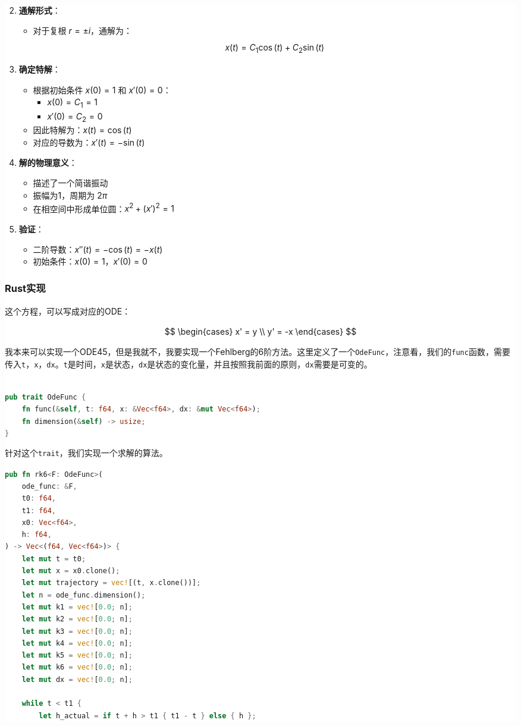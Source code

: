 2. **通解形式**：
   - 对于复根 $r = \pm i$，通解为：
     $$x(t) = C_1 \cos(t) + C_2 \sin(t)$$

3. **确定特解**：
   - 根据初始条件 $x(0) = 1$ 和 $x'(0) = 0$：
     - $x(0) = C_1 = 1$
     - $x'(0) = C_2 = 0$
   - 因此特解为：$x(t) = \cos(t)$
   - 对应的导数为：$x'(t) = -\sin(t)$

4. **解的物理意义**：
   - 描述了一个简谐振动
   - 振幅为1，周期为 $2\pi$
   - 在相空间中形成单位圆：$x^2 + (x')^2 = 1$

5. **验证**：
   - 二阶导数：$x''(t) = -\cos(t) = -x(t)$
   - 初始条件：$x(0) = 1$，$x'(0) = 0$

### Rust实现

这个方程，可以写成对应的ODE：

$$
\begin{cases}
x' = y \\
y' = -x
\end{cases}
$$

我本来可以实现一个ODE45，但是我就不，我要实现一个Fehlberg的6阶方法。这里定义了一个`OdeFunc`，注意看，我们的`func`函数，需要传入`t`，`x`，`dx`。`t`是时间，`x`是状态，`dx`是状态的变化量，并且按照我前面的原则，`dx`需要是可变的。

```rust

pub trait OdeFunc {
    fn func(&self, t: f64, x: &Vec<f64>, dx: &mut Vec<f64>);
    fn dimension(&self) -> usize;
}

```

针对这个`trait`，我们实现一个求解的算法。

```rust
pub fn rk6<F: OdeFunc>(
    ode_func: &F,
    t0: f64,
    t1: f64,
    x0: Vec<f64>,
    h: f64,
) -> Vec<(f64, Vec<f64>)> {
    let mut t = t0;
    let mut x = x0.clone();
    let mut trajectory = vec![(t, x.clone())];
    let n = ode_func.dimension();
    let mut k1 = vec![0.0; n];
    let mut k2 = vec![0.0; n];
    let mut k3 = vec![0.0; n];
    let mut k4 = vec![0.0; n];
    let mut k5 = vec![0.0; n];
    let mut k6 = vec![0.0; n];
    let mut dx = vec![0.0; n];

    while t < t1 {
        let h_actual = if t + h > t1 { t1 - t } else { h };

```